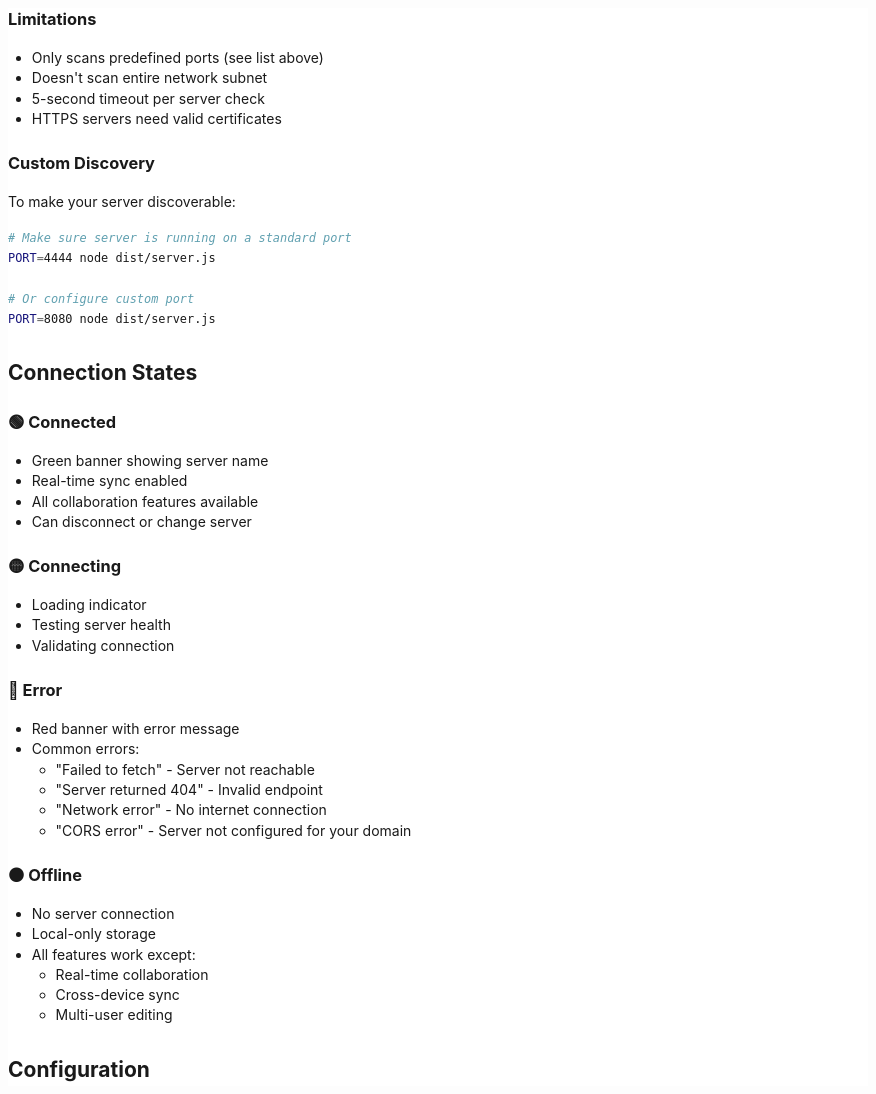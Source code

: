 ### Limitations

- Only scans predefined ports (see list above)
- Doesn't scan entire network subnet
- 5-second timeout per server check
- HTTPS servers need valid certificates

### Custom Discovery

To make your server discoverable:

```bash
# Make sure server is running on a standard port
PORT=4444 node dist/server.js

# Or configure custom port
PORT=8080 node dist/server.js
```

## Connection States

### 🟢 Connected
- Green banner showing server name
- Real-time sync enabled
- All collaboration features available
- Can disconnect or change server

### 🟡 Connecting
- Loading indicator
- Testing server health
- Validating connection

### 🔴 Error
- Red banner with error message
- Common errors:
  - "Failed to fetch" - Server not reachable
  - "Server returned 404" - Invalid endpoint
  - "Network error" - No internet connection
  - "CORS error" - Server not configured for your domain

### ⚫ Offline
- No server connection
- Local-only storage
- All features work except:
  - Real-time collaboration
  - Cross-device sync
  - Multi-user editing

## Configuration
